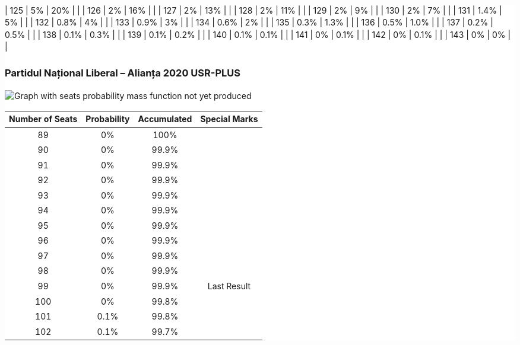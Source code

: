 | 125 | 5% | 20% |  |
| 126 | 2% | 16% |  |
| 127 | 2% | 13% |  |
| 128 | 2% | 11% |  |
| 129 | 2% | 9% |  |
| 130 | 2% | 7% |  |
| 131 | 1.4% | 5% |  |
| 132 | 0.8% | 4% |  |
| 133 | 0.9% | 3% |  |
| 134 | 0.6% | 2% |  |
| 135 | 0.3% | 1.3% |  |
| 136 | 0.5% | 1.0% |  |
| 137 | 0.2% | 0.5% |  |
| 138 | 0.1% | 0.3% |  |
| 139 | 0.1% | 0.2% |  |
| 140 | 0.1% | 0.1% |  |
| 141 | 0% | 0.1% |  |
| 142 | 0% | 0.1% |  |
| 143 | 0% | 0% |  |

### Partidul Național Liberal – Alianța 2020 USR-PLUS

![Graph with seats probability mass function not yet produced](2018-10-04-Sociopol-coalitions-seats-pmf-pnl–a2020.png "Seats Probability Mass Function")

| Number of Seats | Probability | Accumulated | Special Marks |
|:---------------:|:-----------:|:-----------:|:-------------:|
| 89 | 0% | 100% |  |
| 90 | 0% | 99.9% |  |
| 91 | 0% | 99.9% |  |
| 92 | 0% | 99.9% |  |
| 93 | 0% | 99.9% |  |
| 94 | 0% | 99.9% |  |
| 95 | 0% | 99.9% |  |
| 96 | 0% | 99.9% |  |
| 97 | 0% | 99.9% |  |
| 98 | 0% | 99.9% |  |
| 99 | 0% | 99.9% | Last Result |
| 100 | 0% | 99.8% |  |
| 101 | 0.1% | 99.8% |  |
| 102 | 0.1% | 99.7% |  |